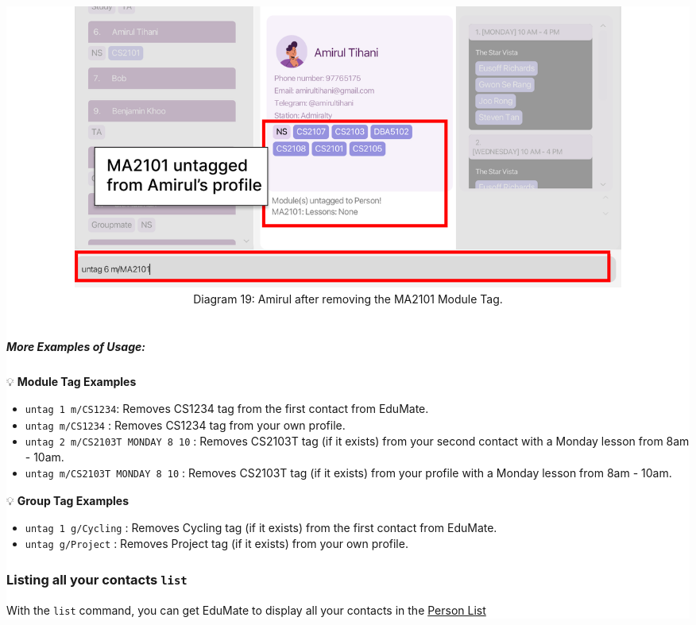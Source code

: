 <img src="images/ug_cmds_pics/UntagCommand.svg" style="width:80%;margin:0 10%">

<center>Diagram 19: Amirul after removing the MA2101 Module Tag.</center>

<br>

##### More Examples of Usage:

<div markdown="block" class="alert alert-success">

:bulb: **Module Tag Examples**<br>

* `untag 1 m/CS1234`: Removes CS1234 tag from the first contact from EduMate.
* `untag m/CS1234` : Removes CS1234 tag from your own profile.
* `untag 2 m/CS2103T MONDAY 8 10` : Removes CS2103T tag (if it exists) from your second contact with a Monday lesson from 8am - 10am.
* `untag m/CS2103T MONDAY 8 10` : Removes CS2103T tag (if it exists) from your profile with a Monday lesson from 8am - 10am.

:bulb: **Group Tag Examples**<br>

* `untag 1 g/Cycling` : Removes Cycling tag (if it exists) from the first contact from EduMate.
* `untag g/Project` : Removes Project tag (if it exists) from your own profile.

</div>

### Listing all your contacts `list`

With the `list` command, you can get EduMate to display all your contacts in the [Person List](#person-list)

<div markdown="block" class="alert alert-info">
